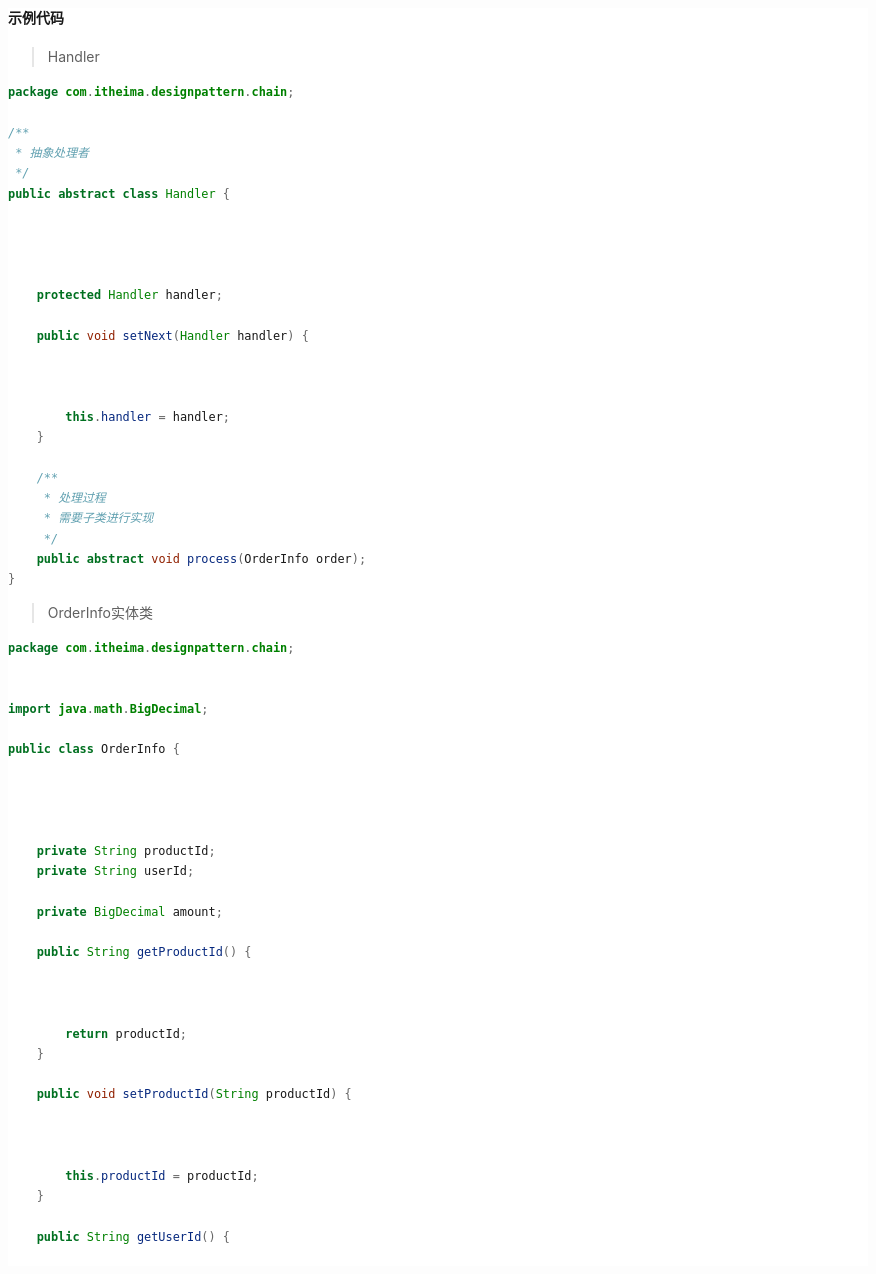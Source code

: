 #### 示例代码 

> Handler

```java
package com.itheima.designpattern.chain;

/**
 * 抽象处理者
 */
public abstract class Handler {
   
     
     

    protected Handler handler;

    public void setNext(Handler handler) {
   
     
     
        this.handler = handler;
    }

    /**
     * 处理过程
     * 需要子类进行实现
     */
    public abstract void process(OrderInfo order);
}
```

> OrderInfo实体类

```java
package com.itheima.designpattern.chain;


import java.math.BigDecimal;

public class OrderInfo {
   
     
     

    private String productId;
    private String userId;

    private BigDecimal amount;

    public String getProductId() {
   
     
     
        return productId;
    }

    public void setProductId(String productId) {
   
     
     
        this.productId = productId;
    }

    public String getUserId() {
   
```